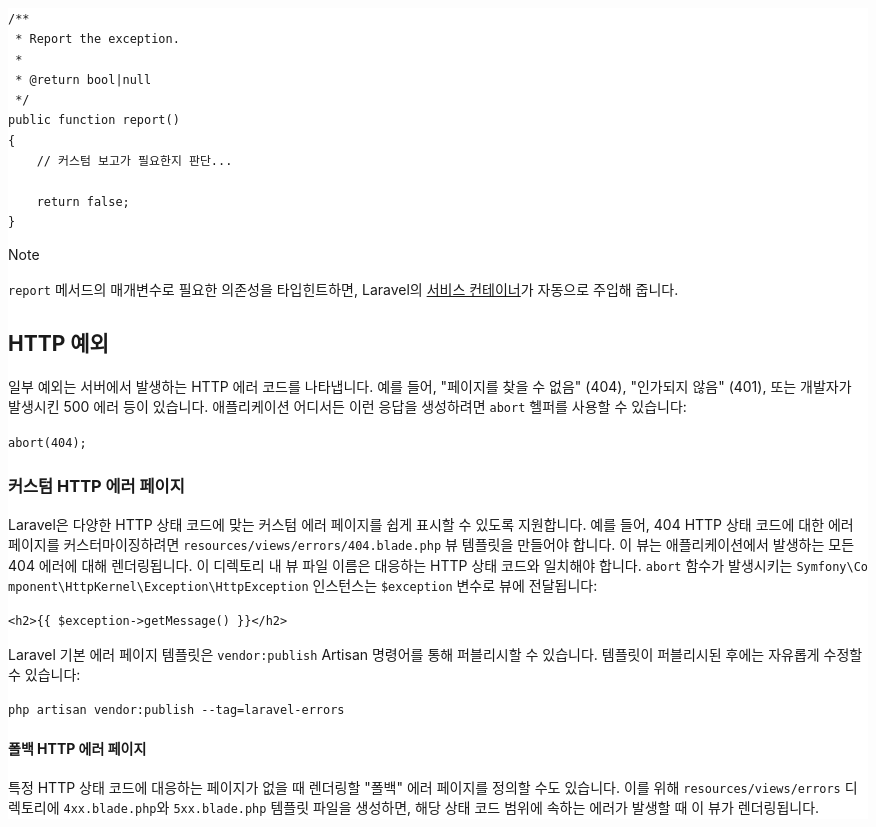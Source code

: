 ```
/**
 * Report the exception.
 *
 * @return bool|null
 */
public function report()
{
    // 커스텀 보고가 필요한지 판단...

    return false;
}
```

> [!NOTE]
> `report` 메서드의 매개변수로 필요한 의존성을 타입힌트하면, Laravel의 [서비스 컨테이너](/docs/9.x/container)가 자동으로 주입해 줍니다.

<a name="http-exceptions"></a>
## HTTP 예외

일부 예외는 서버에서 발생하는 HTTP 에러 코드를 나타냅니다. 예를 들어, "페이지를 찾을 수 없음" (404), "인가되지 않음" (401), 또는 개발자가 발생시킨 500 에러 등이 있습니다. 애플리케이션 어디서든 이런 응답을 생성하려면 `abort` 헬퍼를 사용할 수 있습니다:

```
abort(404);
```

<a name="custom-http-error-pages"></a>
### 커스텀 HTTP 에러 페이지

Laravel은 다양한 HTTP 상태 코드에 맞는 커스텀 에러 페이지를 쉽게 표시할 수 있도록 지원합니다. 예를 들어, 404 HTTP 상태 코드에 대한 에러 페이지를 커스터마이징하려면 `resources/views/errors/404.blade.php` 뷰 템플릿을 만들어야 합니다. 이 뷰는 애플리케이션에서 발생하는 모든 404 에러에 대해 렌더링됩니다. 이 디렉토리 내 뷰 파일 이름은 대응하는 HTTP 상태 코드와 일치해야 합니다. `abort` 함수가 발생시키는 `Symfony\Component\HttpKernel\Exception\HttpException` 인스턴스는 `$exception` 변수로 뷰에 전달됩니다:

```
<h2>{{ $exception->getMessage() }}</h2>
```

Laravel 기본 에러 페이지 템플릿은 `vendor:publish` Artisan 명령어를 통해 퍼블리시할 수 있습니다. 템플릿이 퍼블리시된 후에는 자유롭게 수정할 수 있습니다:

```shell
php artisan vendor:publish --tag=laravel-errors
```

<a name="fallback-http-error-pages"></a>
#### 폴백 HTTP 에러 페이지

특정 HTTP 상태 코드에 대응하는 페이지가 없을 때 렌더링할 "폴백" 에러 페이지를 정의할 수도 있습니다. 이를 위해 `resources/views/errors` 디렉토리에 `4xx.blade.php`와 `5xx.blade.php` 템플릿 파일을 생성하면, 해당 상태 코드 범위에 속하는 에러가 발생할 때 이 뷰가 렌더링됩니다.